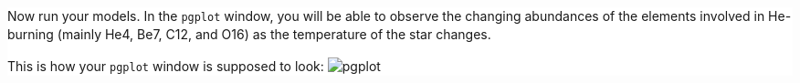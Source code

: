 Now run your models. In the `pgplot` window, you will be able to observe the changing abundances of the elements involved in He-burning (mainly He4, Be7, C12, and O16) as the temperature of the star changes.

This is how your `pgplot` window is supposed to look:
![pgplot](/thursday/pgplot.png)
